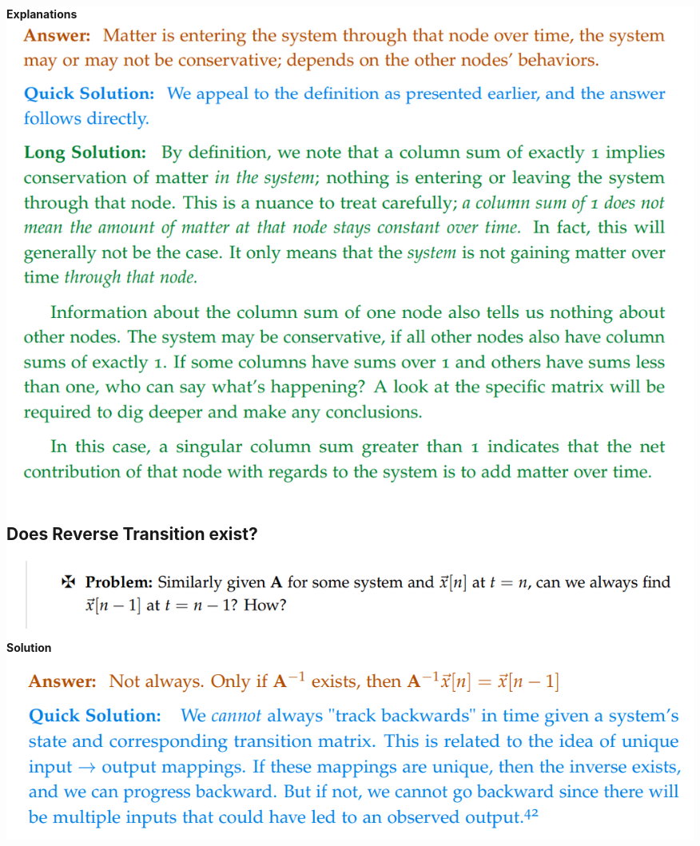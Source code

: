 **Explanations**![image.png](知识点总结_练习.assets/20230304_2021336630.png)


## Does Reverse Transition exist?
> ![image.png](知识点总结_练习.assets/20230304_2021333151.png)

**Solution**![image.png](知识点总结_练习.assets/20230304_2021334806.png)
